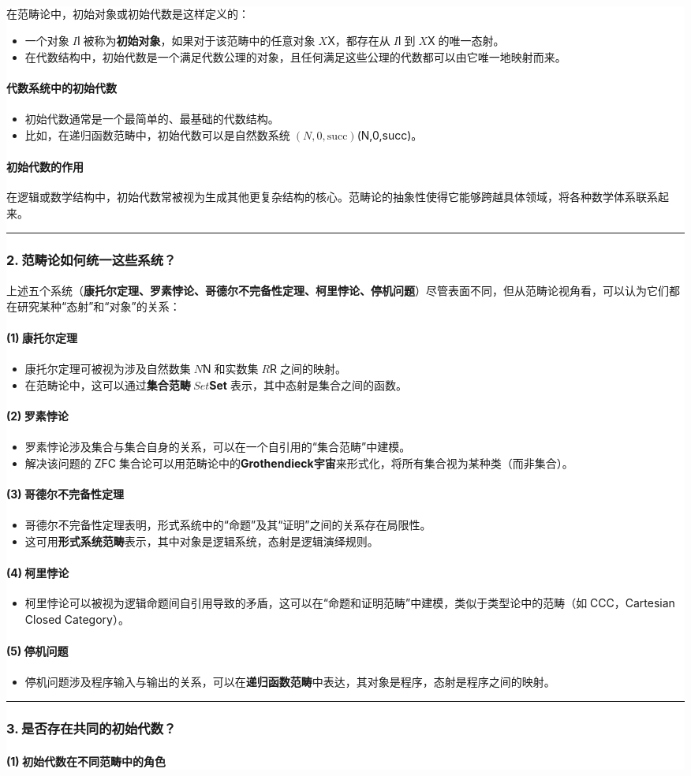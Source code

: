 在范畴论中，初始对象或初始代数是这样定义的：

* 一个对象 <math><semantics><mrow><mi>I</mi></mrow><annotation>I</annotation></semantics></math>I 被称为**初始对象**，如果对于该范畴中的任意对象 <math><semantics><mrow><mi>X</mi></mrow><annotation>X</annotation></semantics></math>X，都存在从 <math><semantics><mrow><mi>I</mi></mrow><annotation>I</annotation></semantics></math>I 到 <math><semantics><mrow><mi>X</mi></mrow><annotation>X</annotation></semantics></math>X 的唯一态射。
* 在代数结构中，初始代数是一个满足代数公理的对象，且任何满足这些公理的代数都可以由它唯一地映射而来。

#### 代数系统中的初始代数

* 初始代数通常是一个最简单的、最基础的代数结构。
* 比如，在递归函数范畴中，初始代数可以是自然数系统 <math><semantics><mrow><mo>(</mo><mi>N</mi><mo>,</mo><mn>0</mn><mo>,</mo><mtext>succ</mtext><mo>)</mo></mrow><annotation>(\\mathbb{N}, 0, \\text{succ})</annotation></semantics></math>(N,0,succ)。

#### 初始代数的作用

在逻辑或数学结构中，初始代数常被视为生成其他更复杂结构的核心。范畴论的抽象性使得它能够跨越具体领域，将各种数学体系联系起来。

---

### 2\. 范畴论如何统一这些系统？

上述五个系统（**康托尔定理、罗素悖论、哥德尔不完备性定理、柯里悖论、停机问题**）尽管表面不同，但从范畴论视角看，可以认为它们都在研究某种“态射”和“对象”的关系：

#### (1) 康托尔定理

* 康托尔定理可被视为涉及自然数集 <math><semantics><mrow><mi>N</mi></mrow><annotation>\\mathbb{N}</annotation></semantics></math>N 和实数集 <math><semantics><mrow><mi>R</mi></mrow><annotation>\\mathbb{R}</annotation></semantics></math>R 之间的映射。
* 在范畴论中，这可以通过**集合范畴 <math><semantics><mrow><mi>S</mi><mi>e</mi><mi>t</mi></mrow><annotation>\\mathbf{Set}</annotation></semantics></math>Set** 表示，其中态射是集合之间的函数。

#### (2) 罗素悖论

* 罗素悖论涉及集合与集合自身的关系，可以在一个自引用的“集合范畴”中建模。
* 解决该问题的 ZFC 集合论可以用范畴论中的**Grothendieck宇宙**来形式化，将所有集合视为某种类（而非集合）。

#### (3) 哥德尔不完备性定理

* 哥德尔不完备性定理表明，形式系统中的“命题”及其“证明”之间的关系存在局限性。
* 这可用**形式系统范畴**表示，其中对象是逻辑系统，态射是逻辑演绎规则。

#### (4) 柯里悖论

* 柯里悖论可以被视为逻辑命题间自引用导致的矛盾，这可以在“命题和证明范畴”中建模，类似于类型论中的范畴（如 CCC，Cartesian Closed Category）。

#### (5) 停机问题

* 停机问题涉及程序输入与输出的关系，可以在**递归函数范畴**中表达，其对象是程序，态射是程序之间的映射。

---

### 3\. 是否存在共同的初始代数？

#### (1) 初始代数在不同范畴中的角色
